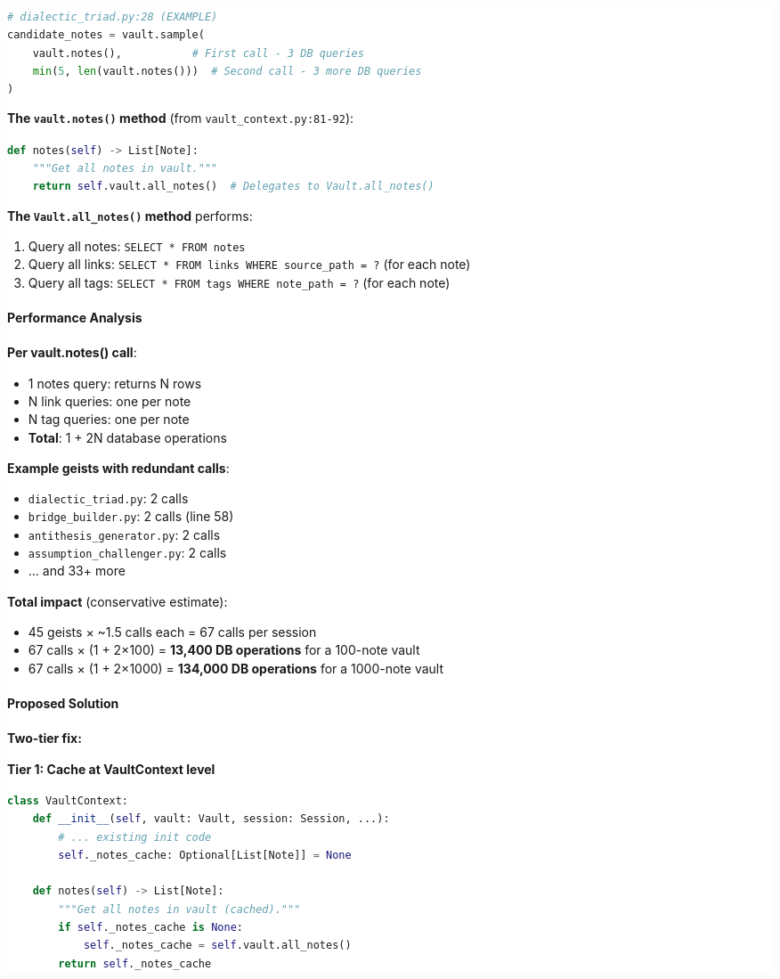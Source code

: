 ```python
# dialectic_triad.py:28 (EXAMPLE)
candidate_notes = vault.sample(
    vault.notes(),           # First call - 3 DB queries
    min(5, len(vault.notes()))  # Second call - 3 more DB queries
)
```

**The `vault.notes()` method** (from `vault_context.py:81-92`):
```python
def notes(self) -> List[Note]:
    """Get all notes in vault."""
    return self.vault.all_notes()  # Delegates to Vault.all_notes()
```

**The `Vault.all_notes()` method** performs:
1. Query all notes: `SELECT * FROM notes`
2. Query all links: `SELECT * FROM links WHERE source_path = ?` (for each note)
3. Query all tags: `SELECT * FROM tags WHERE note_path = ?` (for each note)

#### Performance Analysis

**Per vault.notes() call**:
- 1 notes query: returns N rows
- N link queries: one per note
- N tag queries: one per note
- **Total**: 1 + 2N database operations

**Example geists with redundant calls**:
- `dialectic_triad.py`: 2 calls
- `bridge_builder.py`: 2 calls (line 58)
- `antithesis_generator.py`: 2 calls
- `assumption_challenger.py`: 2 calls
- ... and 33+ more

**Total impact** (conservative estimate):
- 45 geists × ~1.5 calls each = 67 calls per session
- 67 calls × (1 + 2×100) = **13,400 DB operations** for a 100-note vault
- 67 calls × (1 + 2×1000) = **134,000 DB operations** for a 1000-note vault

#### Proposed Solution

**Two-tier fix:**

**Tier 1: Cache at VaultContext level**
```python
class VaultContext:
    def __init__(self, vault: Vault, session: Session, ...):
        # ... existing init code
        self._notes_cache: Optional[List[Note]] = None

    def notes(self) -> List[Note]:
        """Get all notes in vault (cached)."""
        if self._notes_cache is None:
            self._notes_cache = self.vault.all_notes()
        return self._notes_cache
```

